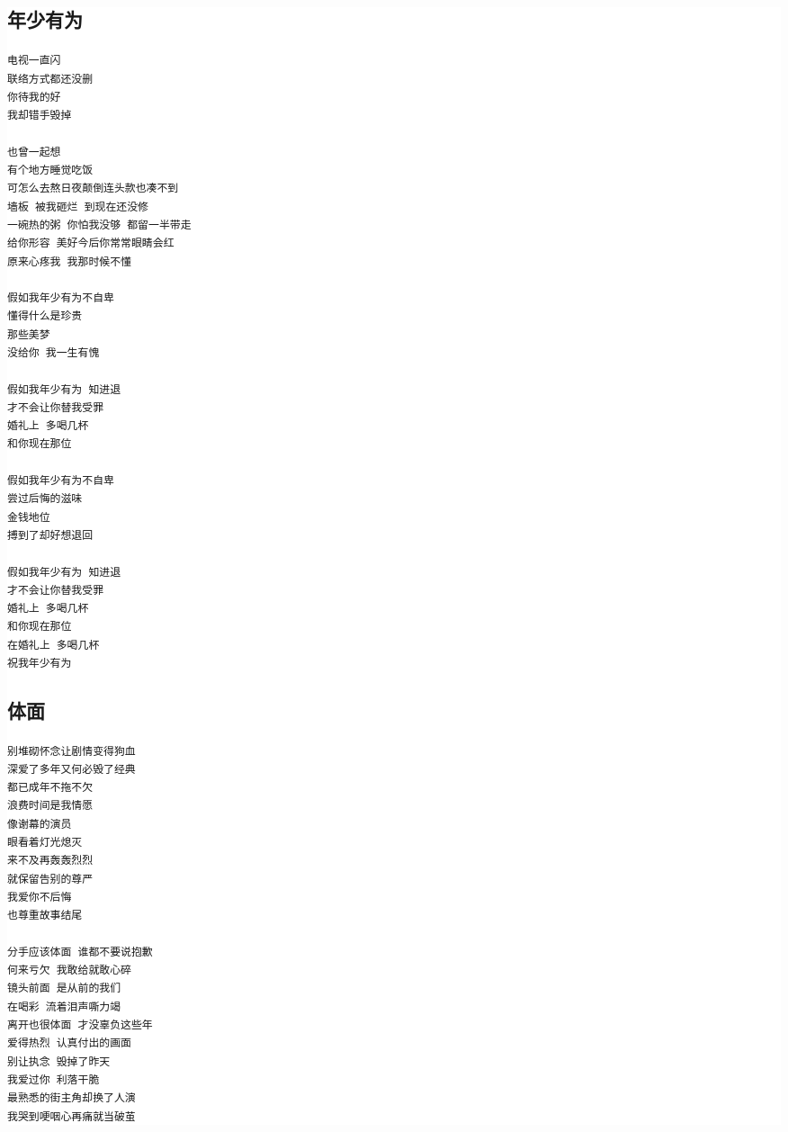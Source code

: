 ## 年少有为

```
电视一直闪
联络方式都还没删
你待我的好
我却错手毁掉

也曾一起想
有个地方睡觉吃饭
可怎么去熬日夜颠倒连头款也凑不到
墙板 被我砸烂 到现在还没修
一碗热的粥 你怕我没够 都留一半带走
给你形容 美好今后你常常眼睛会红
原来心疼我 我那时候不懂

假如我年少有为不自卑
懂得什么是珍贵
那些美梦
没给你 我一生有愧

假如我年少有为 知进退
才不会让你替我受罪
婚礼上 多喝几杯
和你现在那位

假如我年少有为不自卑
尝过后悔的滋味
金钱地位
搏到了却好想退回

假如我年少有为 知进退
才不会让你替我受罪
婚礼上 多喝几杯
和你现在那位
在婚礼上 多喝几杯
祝我年少有为
```

## 体面

```
别堆砌怀念让剧情变得狗血
深爱了多年又何必毁了经典
都已成年不拖不欠
浪费时间是我情愿
像谢幕的演员
眼看着灯光熄灭
来不及再轰轰烈烈
就保留告别的尊严
我爱你不后悔
也尊重故事结尾

分手应该体面 谁都不要说抱歉
何来亏欠 我敢给就敢心碎
镜头前面 是从前的我们
在喝彩 流着泪声嘶力竭
离开也很体面 才没辜负这些年
爱得热烈 认真付出的画面
别让执念 毁掉了昨天
我爱过你 利落干脆
最熟悉的街主角却换了人演
我哭到哽咽心再痛就当破茧
```